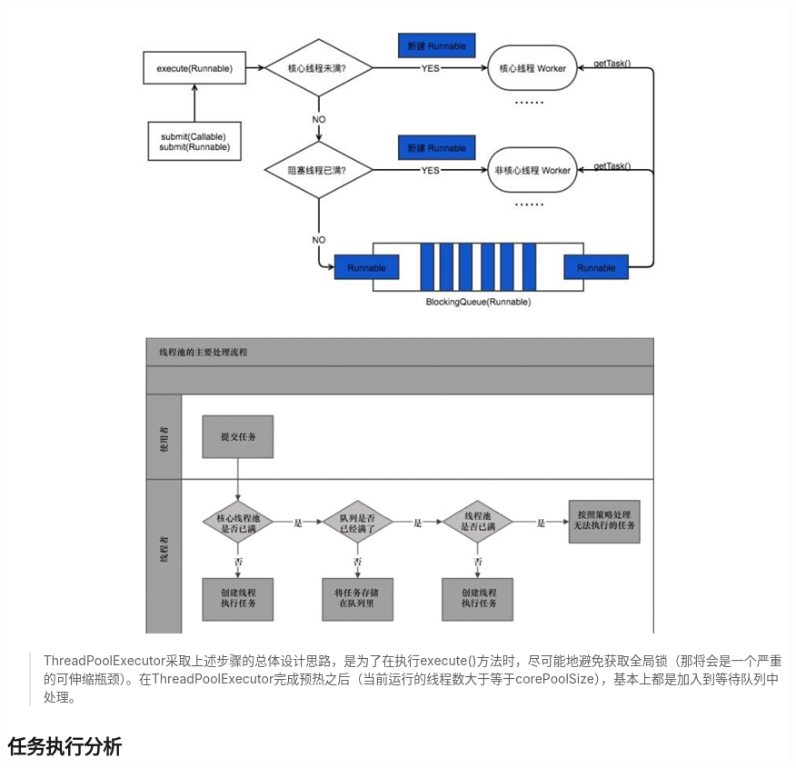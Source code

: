 <div align=center>

![1587867917277.png](..\images\1587867917277.png)

![1587867935740.png](..\images\1587867935740.png)

</div>

> ThreadPoolExecutor采取上述步骤的总体设计思路，是为了在执行execute()方法时，尽可能地避免获取全局锁（那将会是一个严重的可伸缩瓶颈）。在ThreadPoolExecutor完成预热之后（当前运行的线程数大于等于corePoolSize），基本上都是加入到等待队列中处理。

## 任务执行分析

<div align=center>

